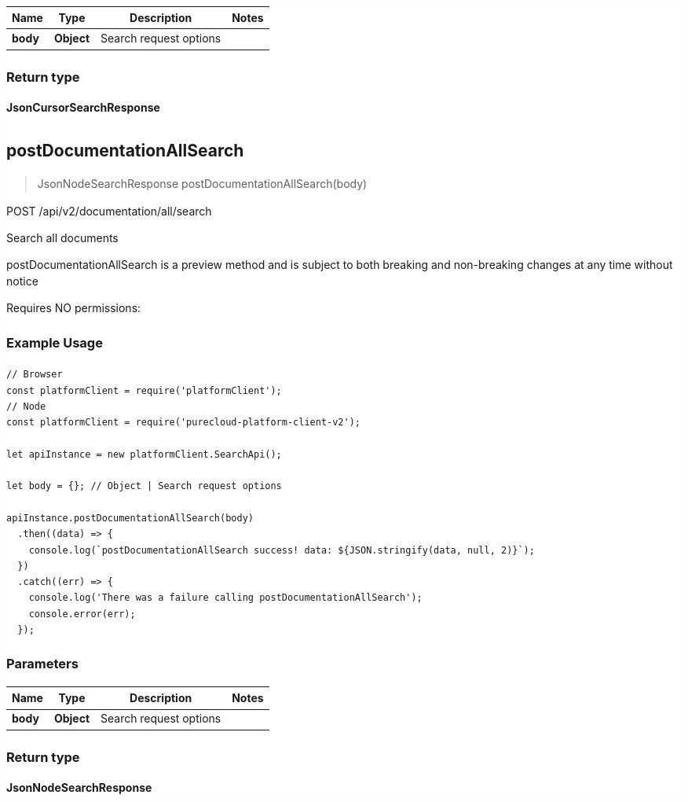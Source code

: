 
| Name | Type | Description  | Notes |
| ------------- | ------------- | ------------- | ------------- |
 **body** | **Object** | Search request options |  |

### Return type

**JsonCursorSearchResponse**


## postDocumentationAllSearch

> JsonNodeSearchResponse postDocumentationAllSearch(body)


POST /api/v2/documentation/all/search

Search all documents

postDocumentationAllSearch is a preview method and is subject to both breaking and non-breaking changes at any time without notice

Requires NO permissions:

### Example Usage

```{"language":"javascript"}
// Browser
const platformClient = require('platformClient');
// Node
const platformClient = require('purecloud-platform-client-v2');

let apiInstance = new platformClient.SearchApi();

let body = {}; // Object | Search request options

apiInstance.postDocumentationAllSearch(body)
  .then((data) => {
    console.log(`postDocumentationAllSearch success! data: ${JSON.stringify(data, null, 2)}`);
  })
  .catch((err) => {
    console.log('There was a failure calling postDocumentationAllSearch');
    console.error(err);
  });
```

### Parameters


| Name | Type | Description  | Notes |
| ------------- | ------------- | ------------- | ------------- |
 **body** | **Object** | Search request options |  |

### Return type

**JsonNodeSearchResponse**
